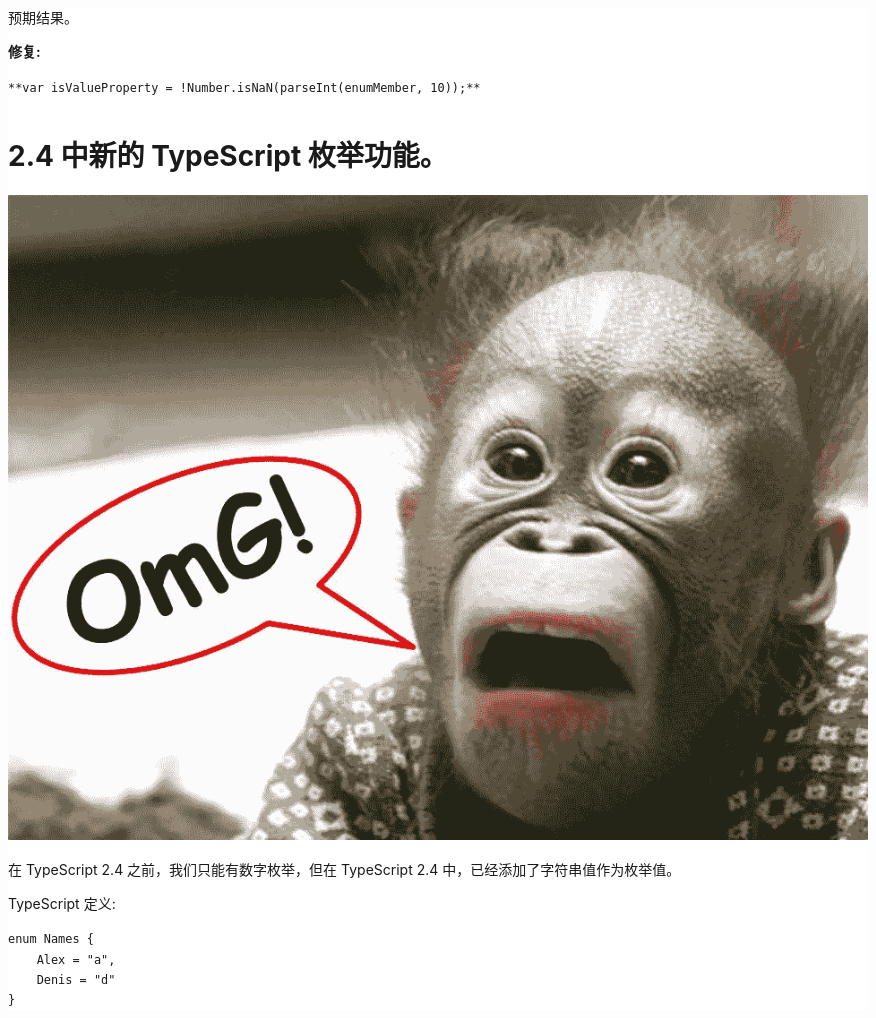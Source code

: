 预期结果。

**修复:**

```
**var isValueProperty = !Number.isNaN(parseInt(enumMember, 10));**
```

# 2.4 中新的 TypeScript 枚举功能。

![](img/a9f8084e6c486a7bef7269995ac8313f.png)

在 TypeScript 2.4 之前，我们只能有数字枚举，但在 TypeScript 2.4 中，已经添加了字符串值作为枚举值。

TypeScript 定义:

```
enum Names {
    Alex = "a",
    Denis = "d"
}
```
